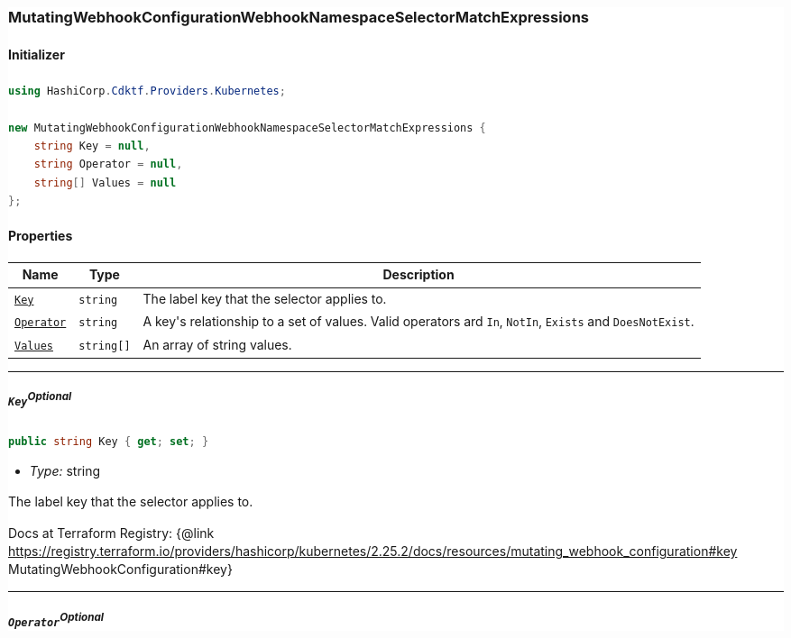 
### MutatingWebhookConfigurationWebhookNamespaceSelectorMatchExpressions <a name="MutatingWebhookConfigurationWebhookNamespaceSelectorMatchExpressions" id="@cdktf/provider-kubernetes.mutatingWebhookConfiguration.MutatingWebhookConfigurationWebhookNamespaceSelectorMatchExpressions"></a>

#### Initializer <a name="Initializer" id="@cdktf/provider-kubernetes.mutatingWebhookConfiguration.MutatingWebhookConfigurationWebhookNamespaceSelectorMatchExpressions.Initializer"></a>

```csharp
using HashiCorp.Cdktf.Providers.Kubernetes;

new MutatingWebhookConfigurationWebhookNamespaceSelectorMatchExpressions {
    string Key = null,
    string Operator = null,
    string[] Values = null
};
```

#### Properties <a name="Properties" id="Properties"></a>

| **Name** | **Type** | **Description** |
| --- | --- | --- |
| <code><a href="#@cdktf/provider-kubernetes.mutatingWebhookConfiguration.MutatingWebhookConfigurationWebhookNamespaceSelectorMatchExpressions.property.key">Key</a></code> | <code>string</code> | The label key that the selector applies to. |
| <code><a href="#@cdktf/provider-kubernetes.mutatingWebhookConfiguration.MutatingWebhookConfigurationWebhookNamespaceSelectorMatchExpressions.property.operator">Operator</a></code> | <code>string</code> | A key's relationship to a set of values. Valid operators ard `In`, `NotIn`, `Exists` and `DoesNotExist`. |
| <code><a href="#@cdktf/provider-kubernetes.mutatingWebhookConfiguration.MutatingWebhookConfigurationWebhookNamespaceSelectorMatchExpressions.property.values">Values</a></code> | <code>string[]</code> | An array of string values. |

---

##### `Key`<sup>Optional</sup> <a name="Key" id="@cdktf/provider-kubernetes.mutatingWebhookConfiguration.MutatingWebhookConfigurationWebhookNamespaceSelectorMatchExpressions.property.key"></a>

```csharp
public string Key { get; set; }
```

- *Type:* string

The label key that the selector applies to.

Docs at Terraform Registry: {@link https://registry.terraform.io/providers/hashicorp/kubernetes/2.25.2/docs/resources/mutating_webhook_configuration#key MutatingWebhookConfiguration#key}

---

##### `Operator`<sup>Optional</sup> <a name="Operator" id="@cdktf/provider-kubernetes.mutatingWebhookConfiguration.MutatingWebhookConfigurationWebhookNamespaceSelectorMatchExpressions.property.operator"></a>
